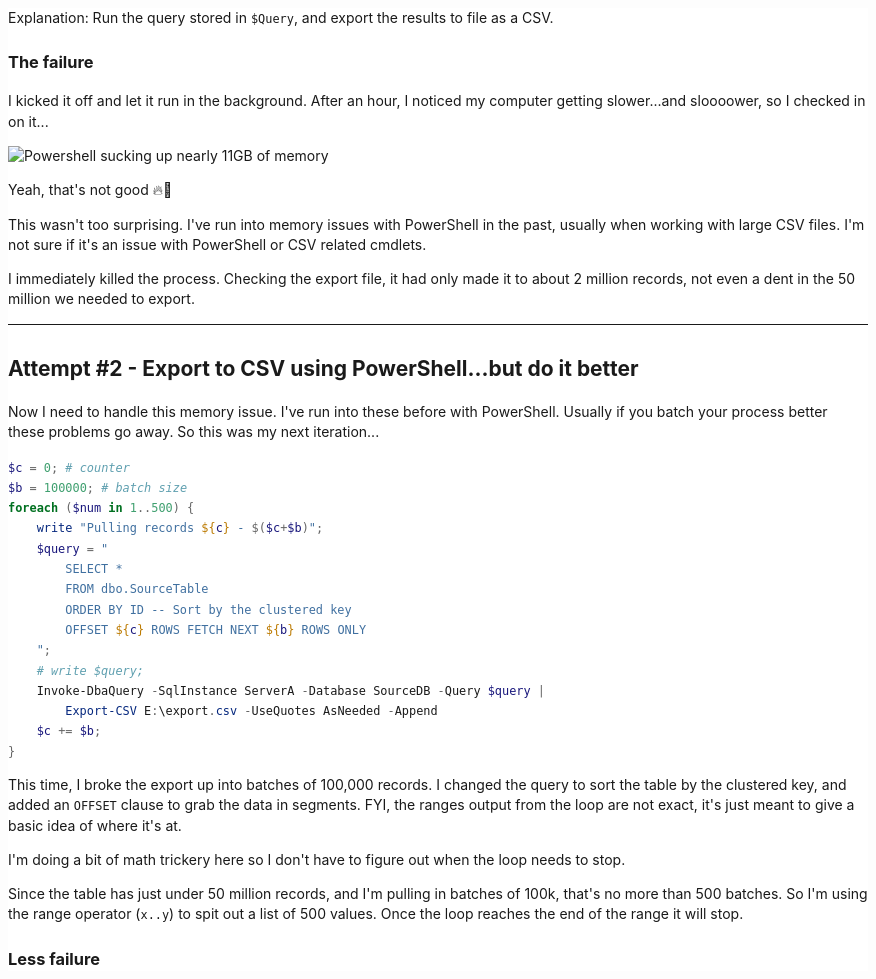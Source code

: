 Explanation: Run the query stored in `$Query`, and export the results to file as a CSV.

### The failure

I kicked it off and let it run in the background. After an hour, I noticed my computer getting slower...and sloooower, so I checked in on it...

![Powershell sucking up nearly 11GB of memory](/blog/img/copytable/20211016_093534.png)

Yeah, that's not good 🔥🚒

This wasn't too surprising. I've run into memory issues with PowerShell in the past, usually when working with large CSV files. I'm not sure if it's an issue with PowerShell or CSV related cmdlets.

I immediately killed the process. Checking the export file, it had only made it to about 2 million records, not even a dent in the 50 million we needed to export.

----

## Attempt #2 - Export to CSV using PowerShell...but do it better

Now I need to handle this memory issue. I've run into these before with PowerShell. Usually if you batch your process better these problems go away. So this was my next iteration...

```powershell
$c = 0; # counter
$b = 100000; # batch size
foreach ($num in 1..500) {
    write "Pulling records ${c} - $($c+$b)";
    $query = "
        SELECT *
        FROM dbo.SourceTable
        ORDER BY ID -- Sort by the clustered key
        OFFSET ${c} ROWS FETCH NEXT ${b} ROWS ONLY
    ";
    # write $query;
    Invoke-DbaQuery -SqlInstance ServerA -Database SourceDB -Query $query |
        Export-CSV E:\export.csv -UseQuotes AsNeeded -Append
    $c += $b;
}
```

This time, I broke the export up into batches of 100,000 records. I changed the query to sort the table by the clustered key, and added an `OFFSET` clause to grab the data in segments. FYI, the ranges output from the loop are not exact, it's just meant to give a basic idea of where it's at.

I'm doing a bit of math trickery here so I don't have to figure out when the loop needs to stop.

Since the table has just under 50 million records, and I'm pulling in batches of 100k, that's no more than 500 batches. So I'm using the range operator (`x..y`) to spit out a list of 500 values. Once the loop reaches the end of the range it will stop.

### Less failure
